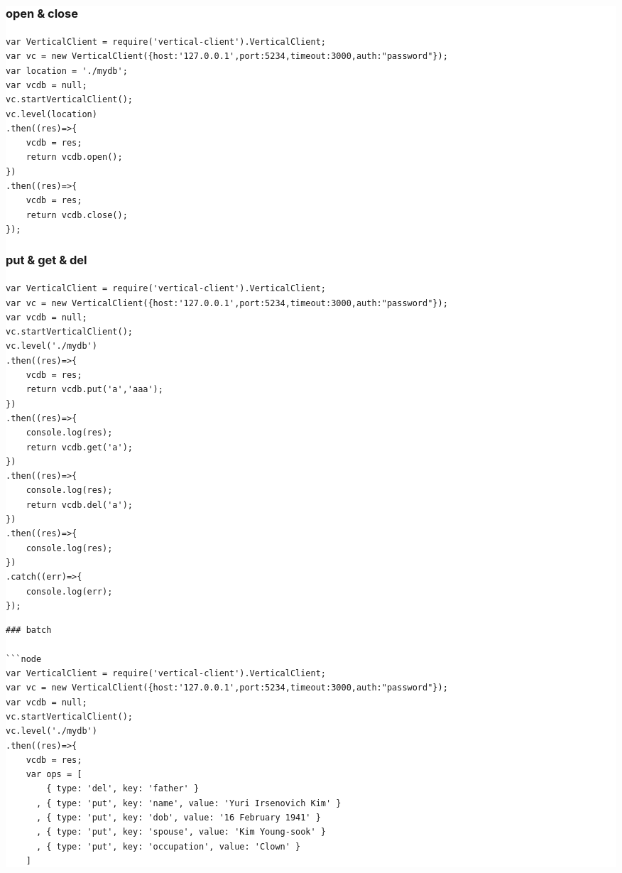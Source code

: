 ### open & close 
```node
var VerticalClient = require('vertical-client').VerticalClient;
var vc = new VerticalClient({host:'127.0.0.1',port:5234,timeout:3000,auth:"password"});
var location = './mydb';
var vcdb = null;
vc.startVerticalClient();
vc.level(location)
.then((res)=>{
	vcdb = res;
	return vcdb.open();
})
.then((res)=>{
	vcdb = res;
	return vcdb.close();
});
```

### put & get & del

```node
var VerticalClient = require('vertical-client').VerticalClient;
var vc = new VerticalClient({host:'127.0.0.1',port:5234,timeout:3000,auth:"password"});
var vcdb = null;
vc.startVerticalClient();
vc.level('./mydb')
.then((res)=>{
	vcdb = res;
	return vcdb.put('a','aaa');
})
.then((res)=>{
	console.log(res);
	return vcdb.get('a');
})
.then((res)=>{
	console.log(res);
	return vcdb.del('a');
})
.then((res)=>{
	console.log(res);
})
.catch((err)=>{
	console.log(err);
});
```
```
### batch

```node
var VerticalClient = require('vertical-client').VerticalClient;
var vc = new VerticalClient({host:'127.0.0.1',port:5234,timeout:3000,auth:"password"});
var vcdb = null;
vc.startVerticalClient();
vc.level('./mydb')
.then((res)=>{
	vcdb = res;
	var ops = [
	    { type: 'del', key: 'father' }
	  , { type: 'put', key: 'name', value: 'Yuri Irsenovich Kim' }
	  , { type: 'put', key: 'dob', value: '16 February 1941' }
	  , { type: 'put', key: 'spouse', value: 'Kim Young-sook' }
	  , { type: 'put', key: 'occupation', value: 'Clown' }
	]

```